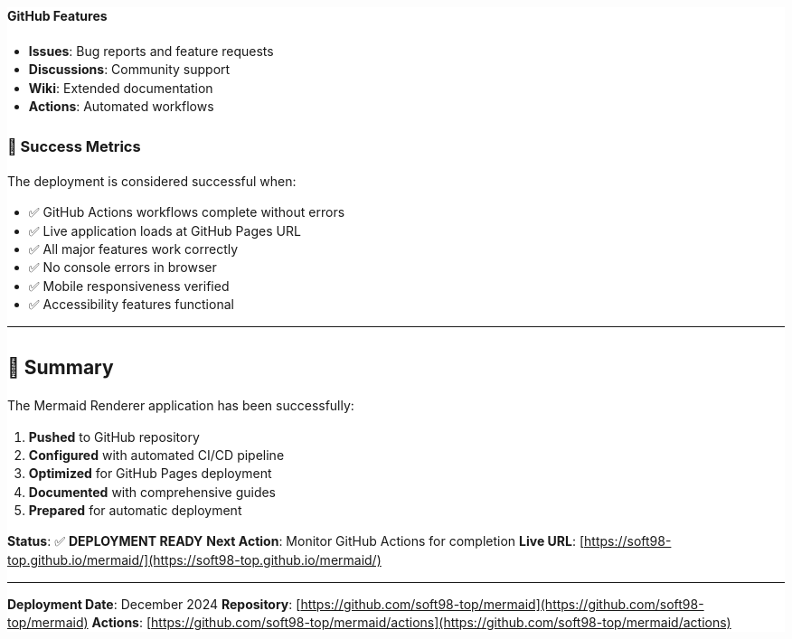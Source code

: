 #### GitHub Features
- **Issues**: Bug reports and feature requests
- **Discussions**: Community support
- **Wiki**: Extended documentation
- **Actions**: Automated workflows

### 🎉 Success Metrics

The deployment is considered successful when:
- ✅ GitHub Actions workflows complete without errors
- ✅ Live application loads at GitHub Pages URL
- ✅ All major features work correctly
- ✅ No console errors in browser
- ✅ Mobile responsiveness verified
- ✅ Accessibility features functional

---

## 📝 Summary

The Mermaid Renderer application has been successfully:
1. **Pushed** to GitHub repository
2. **Configured** with automated CI/CD pipeline
3. **Optimized** for GitHub Pages deployment
4. **Documented** with comprehensive guides
5. **Prepared** for automatic deployment

**Status**: ✅ **DEPLOYMENT READY**
**Next Action**: Monitor GitHub Actions for completion
**Live URL**: [https://soft98-top.github.io/mermaid/](https://soft98-top.github.io/mermaid/)

---

**Deployment Date**: December 2024
**Repository**: [https://github.com/soft98-top/mermaid](https://github.com/soft98-top/mermaid)
**Actions**: [https://github.com/soft98-top/mermaid/actions](https://github.com/soft98-top/mermaid/actions)
